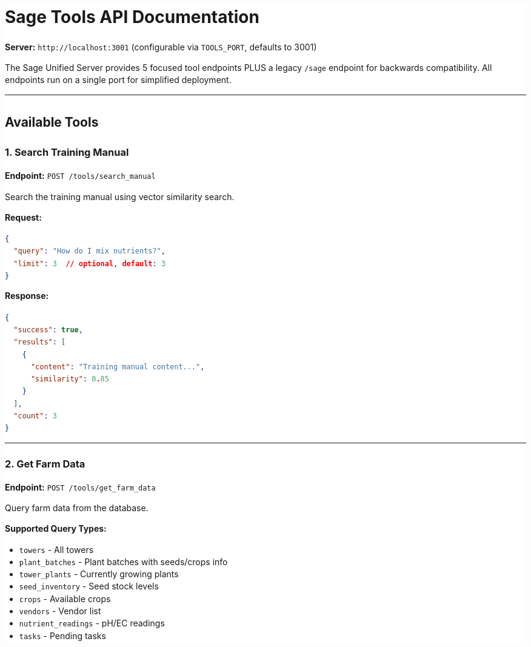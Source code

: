 # Sage Tools API Documentation

**Server:** `http://localhost:3001` (configurable via `TOOLS_PORT`, defaults to 3001)

The Sage Unified Server provides 5 focused tool endpoints PLUS a legacy `/sage` endpoint for backwards compatibility. All endpoints run on a single port for simplified deployment.

---

## Available Tools

### 1. **Search Training Manual**
**Endpoint:** `POST /tools/search_manual`

Search the training manual using vector similarity search.

**Request:**
```json
{
  "query": "How do I mix nutrients?",
  "limit": 3  // optional, default: 3
}
```

**Response:**
```json
{
  "success": true,
  "results": [
    {
      "content": "Training manual content...",
      "similarity": 0.85
    }
  ],
  "count": 3
}
```

---

### 2. **Get Farm Data**
**Endpoint:** `POST /tools/get_farm_data`

Query farm data from the database.

**Supported Query Types:**
- `towers` - All towers
- `plant_batches` - Plant batches with seeds/crops info
- `tower_plants` - Currently growing plants
- `seed_inventory` - Seed stock levels
- `crops` - Available crops
- `vendors` - Vendor list
- `nutrient_readings` - pH/EC readings
- `tasks` - Pending tasks
